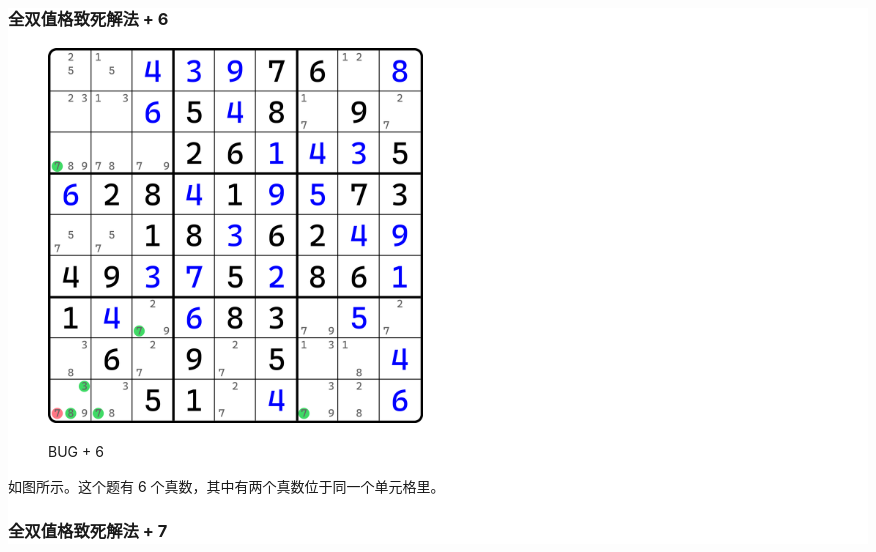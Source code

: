 ### 全双值格致死解法 + 6 <a href="#bug-plus-6" id="bug-plus-6"></a>

<figure><img src="../../.gitbook/assets/image (99).png" alt="" width="375"><figcaption><p>BUG + 6</p></figcaption></figure>

如图所示。这个题有 6 个真数，其中有两个真数位于同一个单元格里。

### 全双值格致死解法 + 7 <a href="#bug-plus-7" id="bug-plus-7"></a>
